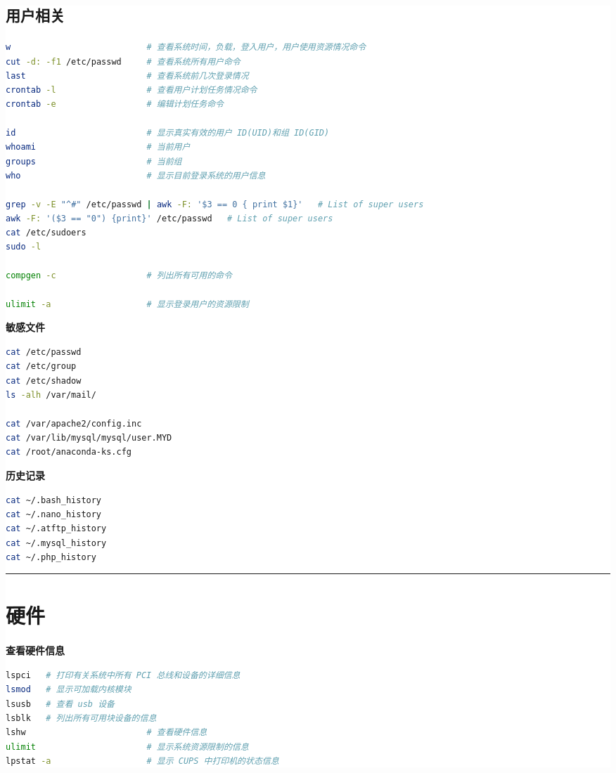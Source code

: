 
## 用户相关

```bash
w                           # 查看系统时间，负载，登入用户，用户使用资源情况命令
cut -d: -f1 /etc/passwd     # 查看系统所有用户命令
last                        # 查看系统前几次登录情况
crontab -l                  # 查看用户计划任务情况命令
crontab -e                  # 编辑计划任务命令

id							# 显示真实有效的用户 ID(UID)和组 ID(GID)
whoami						# 当前用户
groups						# 当前组
who			                # 显示目前登录系统的用户信息

grep -v -E "^#" /etc/passwd | awk -F: '$3 == 0 { print $1}'   # List of super users
awk -F: '($3 == "0") {print}' /etc/passwd   # List of super users
cat /etc/sudoers
sudo -l

compgen -c                  # 列出所有可用的命令

ulimit -a                   # 显示登录用户的资源限制
```

**敏感文件**
```bash
cat /etc/passwd
cat /etc/group
cat /etc/shadow
ls -alh /var/mail/

cat /var/apache2/config.inc
cat /var/lib/mysql/mysql/user.MYD
cat /root/anaconda-ks.cfg
```

**历史记录**
```bash
cat ~/.bash_history
cat ~/.nano_history
cat ~/.atftp_history
cat ~/.mysql_history
cat ~/.php_history
```

---

# 硬件

**查看硬件信息**
```bash
lspci	# 打印有关系统中所有 PCI 总线和设备的详细信息
lsmod	# 显示可加载内核模块
lsusb	# 查看 usb 设备
lsblk	# 列出所有可用块设备的信息
lshw				        # 查看硬件信息
ulimit      		        # 显示系统资源限制的信息
lpstat -a                   # 显示 CUPS 中打印机的状态信息
```
